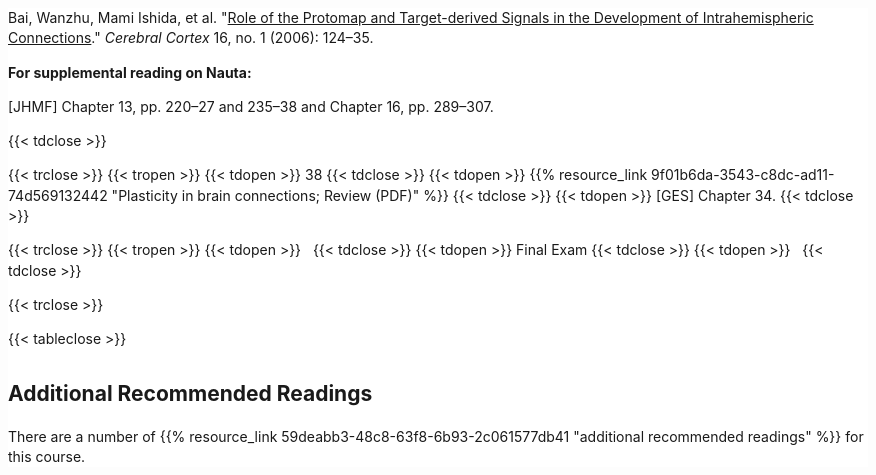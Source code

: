 Bai, Wanzhu, Mami Ishida, et al. "[Role of the Protomap and Target-derived Signals in the Development of Intrahemispheric Connections](http://dx.doi.org/10.1093/cercor/bhi092 )." _Cerebral Cortex_ 16, no. 1 (2006): 124–35.

**For supplemental reading on Nauta:**

\[JHMF\] Chapter 13, pp. 220–27 and 235–38 and Chapter 16, pp. 289–307.


{{< tdclose >}}

{{< trclose >}}
{{< tropen >}}
{{< tdopen >}}
38
{{< tdclose >}}
{{< tdopen >}}
{{% resource_link 9f01b6da-3543-c8dc-ad11-74d569132442 "Plasticity in brain connections; Review (PDF)" %}}
{{< tdclose >}}
{{< tdopen >}}
\[GES\] Chapter 34.
{{< tdclose >}}

{{< trclose >}}
{{< tropen >}}
{{< tdopen >}}
 
{{< tdclose >}}
{{< tdopen >}}
Final Exam
{{< tdclose >}}
{{< tdopen >}}
 
{{< tdclose >}}

{{< trclose >}}

{{< tableclose >}}

Additional Recommended Readings
-------------------------------

There are a number of {{% resource_link 59deabb3-48c8-63f8-6b93-2c061577db41 "additional recommended readings" %}} for this course.